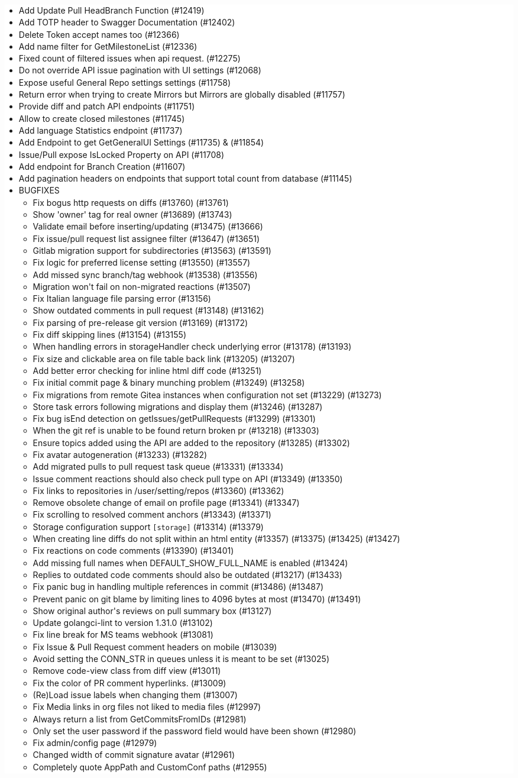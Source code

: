   * Add Update Pull HeadBranch Function (#12419)
  * Add TOTP header to Swagger Documentation (#12402)
  * Delete Token accept names too (#12366)
  * Add name filter for GetMilestoneList (#12336)
  * Fixed count of filtered issues when api request. (#12275)
  * Do not override API issue pagination with UI settings (#12068)
  * Expose useful General Repo settings settings (#11758)
  * Return error when trying to create Mirrors but Mirrors are globally disabled (#11757)
  * Provide diff and patch API endpoints (#11751)
  * Allow to create closed milestones (#11745)
  * Add language Statistics endpoint (#11737)
  * Add Endpoint to get GetGeneralUI Settings (#11735) & (#11854)
  * Issue/Pull expose IsLocked Property on API (#11708)
  * Add endpoint for Branch Creation (#11607)
  * Add pagination headers on endpoints that support total count from database (#11145)
* BUGFIXES
  * Fix bogus http requests on diffs (#13760) (#13761)
  * Show 'owner' tag for real owner (#13689) (#13743)
  * Validate email before inserting/updating (#13475) (#13666)
  * Fix issue/pull request list assignee filter (#13647) (#13651)
  * Gitlab migration support for subdirectories (#13563) (#13591)
  * Fix logic for preferred license setting (#13550) (#13557)
  * Add missed sync branch/tag webhook (#13538) (#13556)
  * Migration won't fail on non-migrated reactions (#13507)
  * Fix Italian language file parsing error (#13156)
  * Show outdated comments in pull request (#13148) (#13162)
  * Fix parsing of pre-release git version (#13169) (#13172)
  * Fix diff skipping lines (#13154) (#13155)
  * When handling errors in storageHandler check underlying error (#13178) (#13193)
  * Fix size and clickable area on file table back link (#13205) (#13207)
  * Add better error checking for inline html diff code (#13251)
  * Fix initial commit page & binary munching problem (#13249) (#13258)
  * Fix migrations from remote Gitea instances when configuration not set (#13229) (#13273)
  * Store task errors following migrations and display them (#13246) (#13287)
  * Fix bug isEnd detection on getIssues/getPullRequests (#13299) (#13301)
  * When the git ref is unable to be found return broken pr (#13218) (#13303)
  * Ensure topics added using the API are added to the repository (#13285) (#13302)
  * Fix avatar autogeneration (#13233) (#13282)
  * Add migrated pulls to pull request task queue (#13331) (#13334)
  * Issue comment reactions should also check pull type on API (#13349) (#13350)
  * Fix links to repositories in /user/setting/repos (#13360) (#13362)
  * Remove obsolete change of email on profile page (#13341) (#13347)
  * Fix scrolling to resolved comment anchors (#13343) (#13371)
  * Storage configuration support `[storage]` (#13314) (#13379)
  * When creating line diffs do not split within an html entity (#13357) (#13375) (#13425) (#13427)
  * Fix reactions on code comments (#13390) (#13401)
  * Add missing full names when DEFAULT_SHOW_FULL_NAME is enabled (#13424)
  * Replies to outdated code comments should also be outdated (#13217) (#13433)
  * Fix panic bug in handling multiple references in commit (#13486) (#13487)
  * Prevent panic on git blame by limiting lines to 4096 bytes at most (#13470) (#13491)
  * Show original author's reviews on pull summary box (#13127)
  * Update golangci-lint to version 1.31.0 (#13102)
  * Fix line break for MS teams webhook (#13081)
  * Fix Issue & Pull Request comment headers on mobile (#13039)
  * Avoid setting the CONN_STR in queues unless it is meant to be set (#13025)
  * Remove code-view class from diff view (#13011)
  * Fix the color of PR comment hyperlinks. (#13009)
  * (Re)Load issue labels when changing them (#13007)
  * Fix Media links in org files not liked to media files (#12997)
  * Always return a list from GetCommitsFromIDs (#12981)
  * Only set the user password if the password field would have been shown (#12980)
  * Fix admin/config page (#12979)
  * Changed width of commit signature avatar (#12961)
  * Completely quote AppPath and CustomConf paths (#12955)